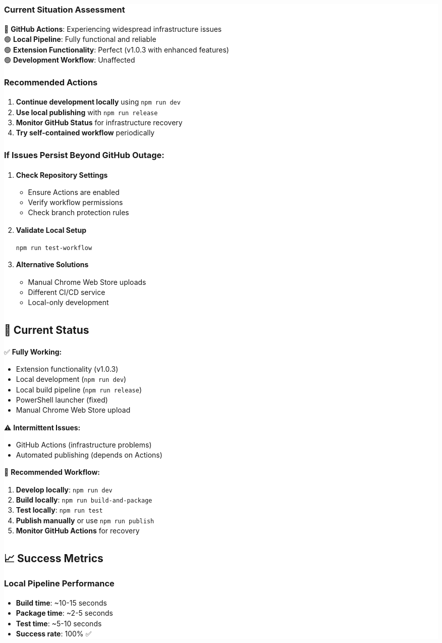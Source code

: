 ### Current Situation Assessment
🔴 **GitHub Actions**: Experiencing widespread infrastructure issues  
🟢 **Local Pipeline**: Fully functional and reliable  
🟢 **Extension Functionality**: Perfect (v1.0.3 with enhanced features)  
🟢 **Development Workflow**: Unaffected  

### Recommended Actions
1. **Continue development locally** using `npm run dev`
2. **Use local publishing** with `npm run release`
3. **Monitor GitHub Status** for infrastructure recovery
4. **Try self-contained workflow** periodically

### If Issues Persist Beyond GitHub Outage:

1. **Check Repository Settings**
   - Ensure Actions are enabled
   - Verify workflow permissions
   - Check branch protection rules

2. **Validate Local Setup**
   ```bash
   npm run test-workflow
   ```

3. **Alternative Solutions**
   - Manual Chrome Web Store uploads
   - Different CI/CD service
   - Local-only development

## 🎯 Current Status

✅ **Fully Working:**
- Extension functionality (v1.0.3)
- Local development (`npm run dev`)
- Local build pipeline (`npm run release`)
- PowerShell launcher (fixed)
- Manual Chrome Web Store upload

⚠️ **Intermittent Issues:**
- GitHub Actions (infrastructure problems)
- Automated publishing (depends on Actions)

🔧 **Recommended Workflow:**
1. **Develop locally**: `npm run dev`
2. **Build locally**: `npm run build-and-package`
3. **Test locally**: `npm run test`
4. **Publish manually** or use `npm run publish`
5. **Monitor GitHub Actions** for recovery

## 📈 Success Metrics

### Local Pipeline Performance
- **Build time**: ~10-15 seconds
- **Package time**: ~2-5 seconds
- **Test time**: ~5-10 seconds
- **Success rate**: 100% ✅
